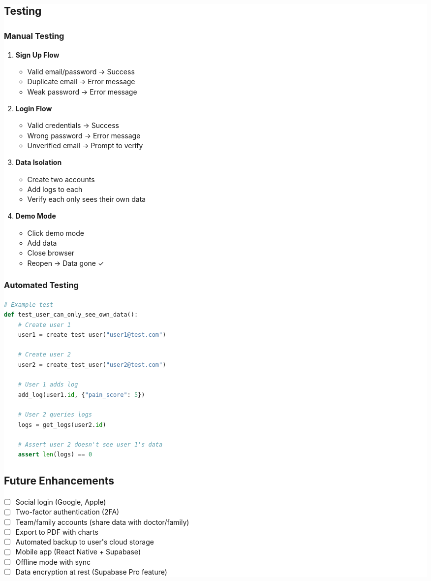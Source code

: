 ## Testing

### Manual Testing

1. **Sign Up Flow**
   - Valid email/password → Success
   - Duplicate email → Error message
   - Weak password → Error message

2. **Login Flow**
   - Valid credentials → Success
   - Wrong password → Error message
   - Unverified email → Prompt to verify

3. **Data Isolation**
   - Create two accounts
   - Add logs to each
   - Verify each only sees their own data

4. **Demo Mode**
   - Click demo mode
   - Add data
   - Close browser
   - Reopen → Data gone ✓

### Automated Testing

```python
# Example test
def test_user_can_only_see_own_data():
    # Create user 1
    user1 = create_test_user("user1@test.com")
    
    # Create user 2
    user2 = create_test_user("user2@test.com")
    
    # User 1 adds log
    add_log(user1.id, {"pain_score": 5})
    
    # User 2 queries logs
    logs = get_logs(user2.id)
    
    # Assert user 2 doesn't see user 1's data
    assert len(logs) == 0
```

## Future Enhancements

- [ ] Social login (Google, Apple)
- [ ] Two-factor authentication (2FA)
- [ ] Team/family accounts (share data with doctor/family)
- [ ] Export to PDF with charts
- [ ] Automated backup to user's cloud storage
- [ ] Mobile app (React Native + Supabase)
- [ ] Offline mode with sync
- [ ] Data encryption at rest (Supabase Pro feature)
